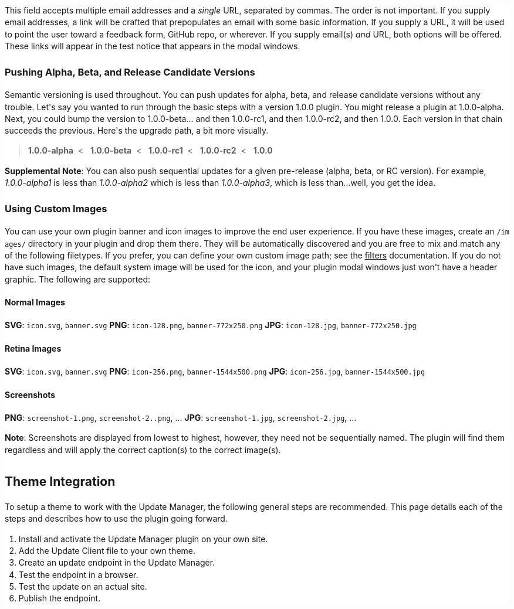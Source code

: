 This field accepts multiple email addresses and a _single_ URL, separated by commas. The order is not important. If you supply email addresses, a link will be crafted that prepopulates an email with some basic information. If you supply a URL, it will be used to point the user toward a feedback form, GitHub repo, or wherever. If you supply email(s) _and_ URL, both options will be offered. These links will appear in the test notice that appears in the modal windows.

### Pushing Alpha, Beta, and Release Candidate Versions
Semantic versioning is used throughout. You can push updates for alpha, beta, and release candidate versions without any trouble. Let's say you wanted to run through the basic steps with a version 1.0.0 plugin. You might release a plugin at 1.0.0-alpha. Next, you could bump the version to 1.0.0-beta... and then 1.0.0-rc1, and then 1.0.0-rc2, and then 1.0.0. Each version in that chain succeeds the previous. Here's the upgrade path, a bit more visually.

> **1.0.0-alpha**&nbsp;  < &nbsp; **1.0.0-beta**&nbsp;  < &nbsp; **1.0.0-rc1**&nbsp;  < &nbsp; **1.0.0-rc2**&nbsp;  < &nbsp; **1.0.0**

**Supplemental Note**: You can also push sequential updates for a given pre-release (alpha, beta, or RC version). For example, _1.0.0-alpha1_ is less than _1.0.0-alpha2_ which is less than _1.0.0-alpha3_, which is less than...well, you get the idea.

### Using Custom Images

You can use your own plugin banner and icon images to improve the end user experience. If you have these images, create an `/images/` directory in your plugin and drop them there. They will be automatically discovered and you are free to mix and match any of the following filetypes. If you prefer, you can define your own custom image path; see the <a href="#docs-filters">filters</a> documentation. If you do not have such images, the default system image will be used for the icon, and your plugin modal windows just won't have a header graphic. The following are supported:

#### Normal Images
**SVG**: `icon.svg`, `banner.svg`
**PNG**: `icon-128.png`, `banner-772x250.png`
**JPG**: `icon-128.jpg`, `banner-772x250.jpg`

#### Retina Images
**SVG**: `icon.svg`, `banner.svg`
**PNG**: `icon-256.png`, `banner-1544x500.png`
**JPG**: `icon-256.jpg`, `banner-1544x500.jpg`

#### Screenshots
**PNG**: `screenshot-1.png`, `screenshot-2..png`, ...
**JPG**: `screenshot-1.jpg`, `screenshot-2.jpg`, ...

**Note**: Screenshots are displayed from lowest to highest, however, they need not be sequentially named. The plugin will find them regardless and will apply the correct caption(s) to the correct image(s).

## Theme Integration

To setup a theme to work with the Update Manager, the following general steps are recommended. This page details each of the steps and describes how to use the plugin going forward.

1. Install and activate the Update Manager plugin on your own site.
1. Add the Update Client file to your own theme.
1. Create an update endpoint in the Update Manager.
1. Test the endpoint in a browser.
1. Test the update on an actual site.
1. Publish the endpoint.
